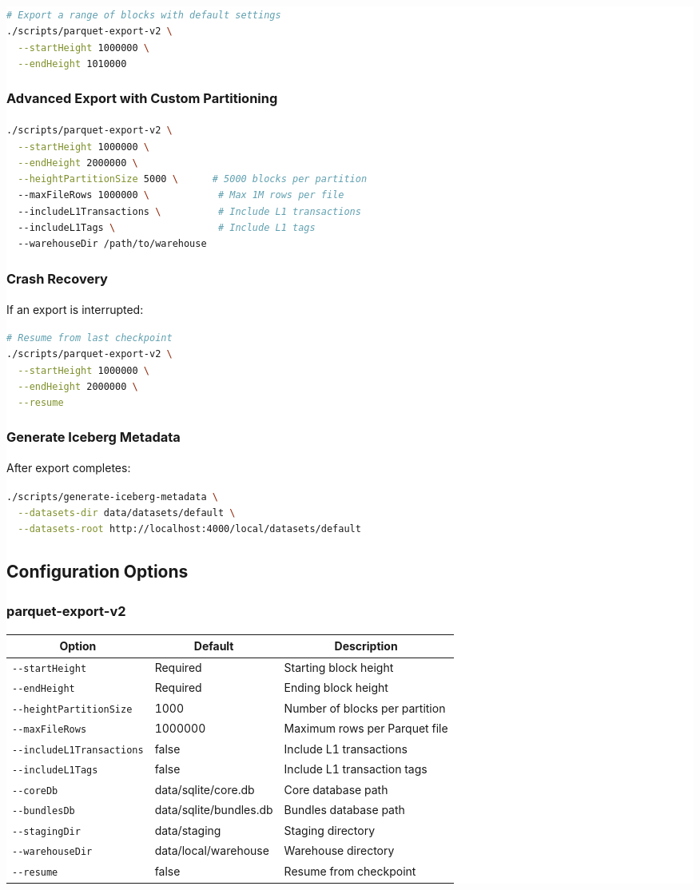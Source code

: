 ```bash
# Export a range of blocks with default settings
./scripts/parquet-export-v2 \
  --startHeight 1000000 \
  --endHeight 1010000
```

### Advanced Export with Custom Partitioning

```bash
./scripts/parquet-export-v2 \
  --startHeight 1000000 \
  --endHeight 2000000 \
  --heightPartitionSize 5000 \      # 5000 blocks per partition
  --maxFileRows 1000000 \            # Max 1M rows per file
  --includeL1Transactions \          # Include L1 transactions
  --includeL1Tags \                  # Include L1 tags
  --warehouseDir /path/to/warehouse
```

### Crash Recovery

If an export is interrupted:

```bash
# Resume from last checkpoint
./scripts/parquet-export-v2 \
  --startHeight 1000000 \
  --endHeight 2000000 \
  --resume
```

### Generate Iceberg Metadata

After export completes:

```bash
./scripts/generate-iceberg-metadata \
  --datasets-dir data/datasets/default \
  --datasets-root http://localhost:4000/local/datasets/default
```

## Configuration Options

### parquet-export-v2

| Option | Default | Description |
|--------|---------|-------------|
| `--startHeight` | Required | Starting block height |
| `--endHeight` | Required | Ending block height |
| `--heightPartitionSize` | 1000 | Number of blocks per partition |
| `--maxFileRows` | 1000000 | Maximum rows per Parquet file |
| `--includeL1Transactions` | false | Include L1 transactions |
| `--includeL1Tags` | false | Include L1 transaction tags |
| `--coreDb` | data/sqlite/core.db | Core database path |
| `--bundlesDb` | data/sqlite/bundles.db | Bundles database path |
| `--stagingDir` | data/staging | Staging directory |
| `--warehouseDir` | data/local/warehouse | Warehouse directory |
| `--resume` | false | Resume from checkpoint |